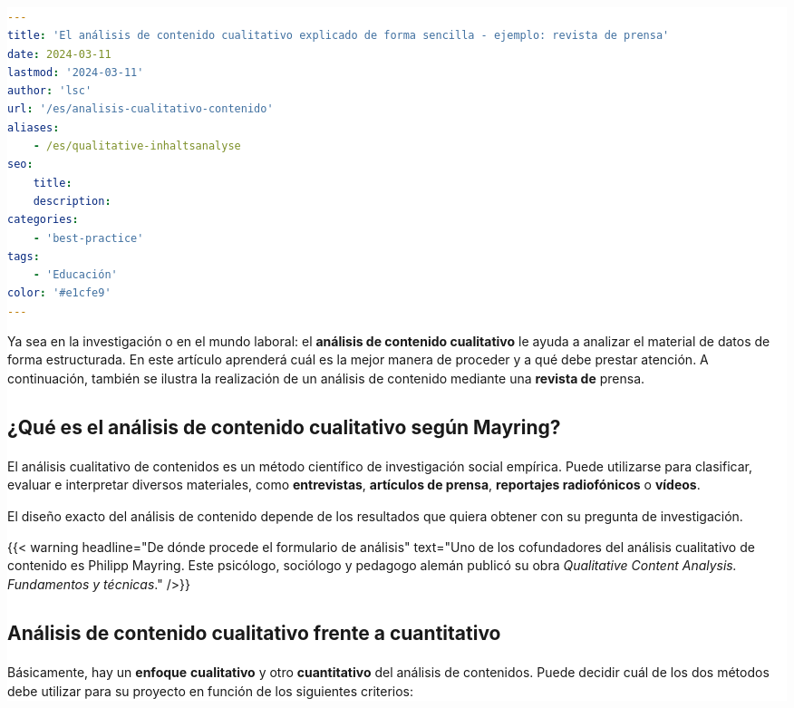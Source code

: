 ```yaml
---
title: 'El análisis de contenido cualitativo explicado de forma sencilla - ejemplo: revista de prensa'
date: 2024-03-11
lastmod: '2024-03-11'
author: 'lsc'
url: '/es/analisis-cualitativo-contenido'
aliases:
    - /es/qualitative-inhaltsanalyse
seo:
    title:
    description:
categories:
    - 'best-practice'
tags:
    - 'Educación'
color: '#e1cfe9'
---
```


Ya sea en la investigación o en el mundo laboral: el **análisis de contenido cualitativo** le ayuda a analizar el material de datos de forma estructurada. En este artículo aprenderá cuál es la mejor manera de proceder y a qué debe prestar atención. A continuación, también se ilustra la realización de un análisis de contenido mediante una **revista de** prensa.

## ¿Qué es el análisis de contenido cualitativo según Mayring?

El análisis cualitativo de contenidos es un método científico de investigación social empírica. Puede utilizarse para clasificar, evaluar e interpretar diversos materiales, como **entrevistas**, **artículos de prensa**, **reportajes radiofónicos** o **vídeos**.

El diseño exacto del análisis de contenido depende de los resultados que quiera obtener con su pregunta de investigación.

{{< warning headline="De dónde procede el formulario de análisis" text="Uno de los cofundadores del análisis cualitativo de contenido es Philipp Mayring. Este psicólogo, sociólogo y pedagogo alemán publicó su obra _Qualitative Content Analysis. Fundamentos y técnicas_." />}}

## Análisis de contenido cualitativo frente a cuantitativo

Básicamente, hay un **enfoque** **cualitativo** y otro **cuantitativo** del análisis de contenidos. Puede decidir cuál de los dos métodos debe utilizar para su proyecto en función de los siguientes criterios:
